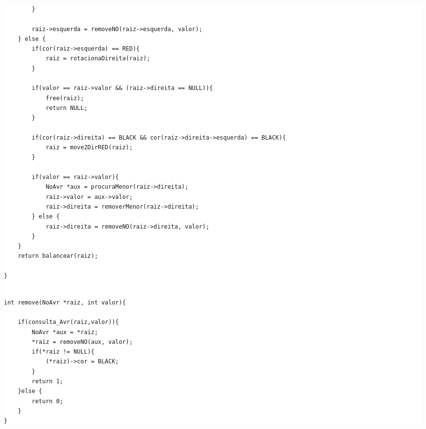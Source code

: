 ```
		}

		raiz->esquerda = removeNO(raiz->esquerda, valor);
	} else {
		if(cor(raiz->esquerda) == RED){
			raiz = rotacionaDireita(raiz);
		}

		if(valor == raiz->valor && (raiz->direita == NULL)){
			free(raiz);
			return NULL;
		}

		if(cor(raiz->direita) == BLACK && cor(raiz->direita->esquerda) == BLACK){
			raiz = move2DirRED(raiz);
		}

		if(valor == raiz->valor){
			NoAvr *aux = procuraMenor(raiz->direita);
			raiz->valor = aux->valor;
			raiz->direita = removerMenor(raiz->direita);
		} else {
			raiz->direita = removeNO(raiz->direita, valor);
		}
	}
	return balancear(raiz);

}


```
```
int remove(NoAvr *raiz, int valor){

	if(consulta_Avr(raiz,valor)){
		NoAvr *aux = *raiz;
		*raiz = removeNO(aux, valor);
		if(*raiz != NULL){
			(*raiz)->cor = BLACK;
		}
		return 1;
	}else {
		return 0;
	}
}
```

